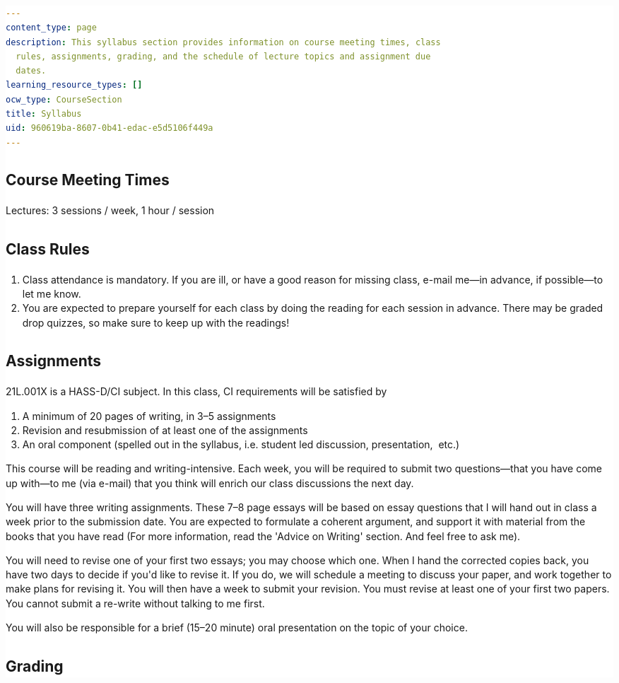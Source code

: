 ```yaml
---
content_type: page
description: This syllabus section provides information on course meeting times, class
  rules, assignments, grading, and the schedule of lecture topics and assignment due
  dates.
learning_resource_types: []
ocw_type: CourseSection
title: Syllabus
uid: 960619ba-8607-0b41-edac-e5d5106f449a
---
```


Course Meeting Times
--------------------

Lectures: 3 sessions / week, 1 hour / session

Class Rules
-----------

1.  Class attendance is mandatory. If you are ill, or have a good reason for missing class, e-mail me—in advance, if possible—to let me know.
2.  You are expected to prepare yourself for each class by doing the reading for each session in advance. There may be graded drop quizzes, so make sure to keep up with the readings!

Assignments
-----------

21L.001X is a HASS-D/CI subject. In this class, CI requirements will be satisfied by

1.  A minimum of 20 pages of writing, in 3–5 assignments
2.  Revision and resubmission of at least one of the assignments
3.  An oral component (spelled out in the syllabus, i.e. student led discussion, presentation,  etc.)

This course will be reading and writing-intensive. Each week, you will be required to submit two questions—that you have come up with—to me (via e-mail) that you think will enrich our class discussions the next day.

You will have three writing assignments. These 7–8 page essays will be based on essay questions that I will hand out in class a week prior to the submission date. You are expected to formulate a coherent argument, and support it with material from the books that you have read (For more information, read the 'Advice on Writing' section. And feel free to ask me).

You will need to revise one of your first two essays; you may choose which one. When I hand the corrected copies back, you have two days to decide if you'd like to revise it. If you do, we will schedule a meeting to discuss your paper, and work together to make plans for revising it. You will then have a week to submit your revision. You must revise at least one of your first two papers. You cannot submit a re-write without talking to me first.

You will also be responsible for a brief (15–20 minute) oral presentation on the topic of your choice.

Grading
-------
